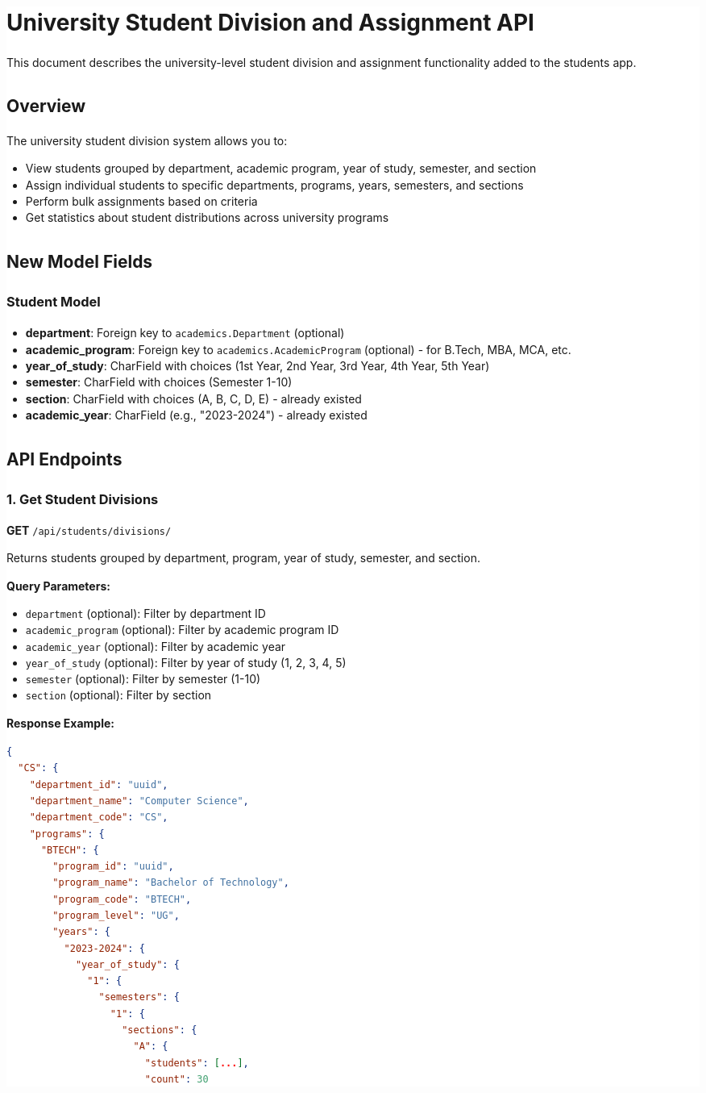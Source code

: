 # University Student Division and Assignment API

This document describes the university-level student division and assignment functionality added to the students app.

## Overview

The university student division system allows you to:
- View students grouped by department, academic program, year of study, semester, and section
- Assign individual students to specific departments, programs, years, semesters, and sections
- Perform bulk assignments based on criteria
- Get statistics about student distributions across university programs

## New Model Fields

### Student Model
- **department**: Foreign key to `academics.Department` (optional)
- **academic_program**: Foreign key to `academics.AcademicProgram` (optional) - for B.Tech, MBA, MCA, etc.
- **year_of_study**: CharField with choices (1st Year, 2nd Year, 3rd Year, 4th Year, 5th Year)
- **semester**: CharField with choices (Semester 1-10)
- **section**: CharField with choices (A, B, C, D, E) - already existed
- **academic_year**: CharField (e.g., "2023-2024") - already existed

## API Endpoints

### 1. Get Student Divisions
**GET** `/api/students/divisions/`

Returns students grouped by department, program, year of study, semester, and section.

**Query Parameters:**
- `department` (optional): Filter by department ID
- `academic_program` (optional): Filter by academic program ID
- `academic_year` (optional): Filter by academic year
- `year_of_study` (optional): Filter by year of study (1, 2, 3, 4, 5)
- `semester` (optional): Filter by semester (1-10)
- `section` (optional): Filter by section

**Response Example:**
```json
{
  "CS": {
    "department_id": "uuid",
    "department_name": "Computer Science",
    "department_code": "CS",
    "programs": {
      "BTECH": {
        "program_id": "uuid",
        "program_name": "Bachelor of Technology",
        "program_code": "BTECH",
        "program_level": "UG",
        "years": {
          "2023-2024": {
            "year_of_study": {
              "1": {
                "semesters": {
                  "1": {
                    "sections": {
                      "A": {
                        "students": [...],
                        "count": 30
```